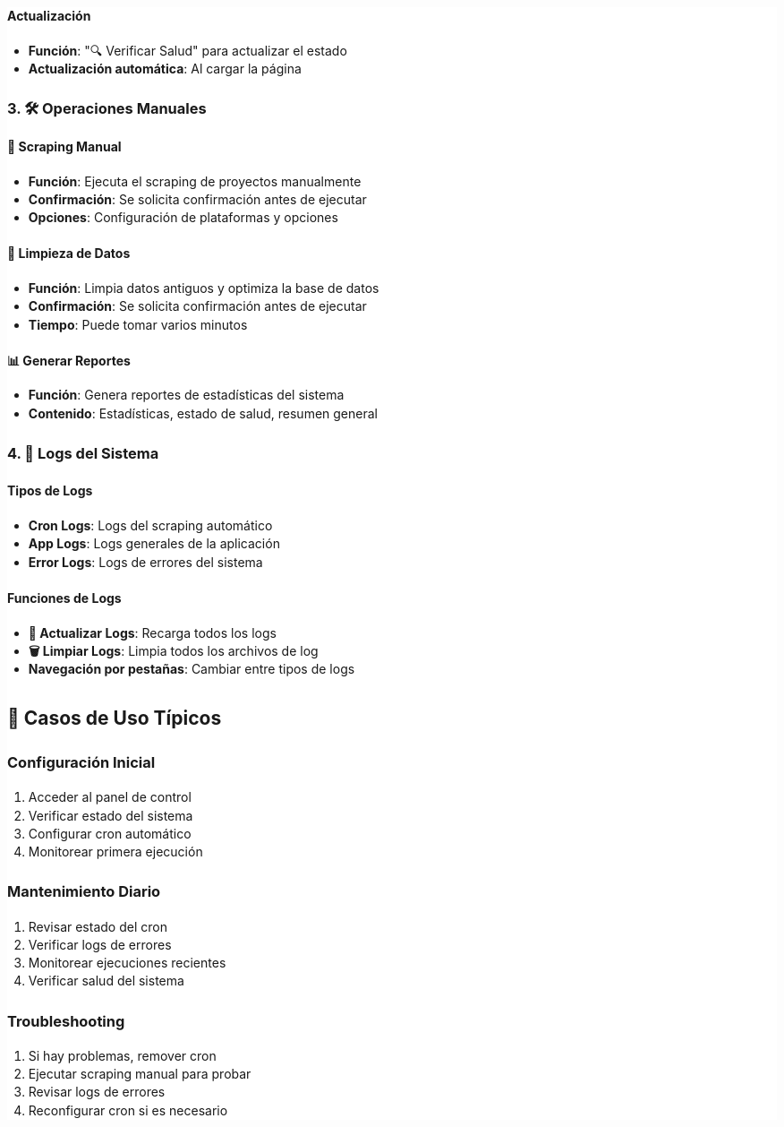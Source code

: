 #### Actualización
- **Función**: "🔍 Verificar Salud" para actualizar el estado
- **Actualización automática**: Al cargar la página

### 3. 🛠️ Operaciones Manuales

#### 🔄 Scraping Manual
- **Función**: Ejecuta el scraping de proyectos manualmente
- **Confirmación**: Se solicita confirmación antes de ejecutar
- **Opciones**: Configuración de plataformas y opciones

#### 🧹 Limpieza de Datos
- **Función**: Limpia datos antiguos y optimiza la base de datos
- **Confirmación**: Se solicita confirmación antes de ejecutar
- **Tiempo**: Puede tomar varios minutos

#### 📊 Generar Reportes
- **Función**: Genera reportes de estadísticas del sistema
- **Contenido**: Estadísticas, estado de salud, resumen general

### 4. 📝 Logs del Sistema

#### Tipos de Logs
- **Cron Logs**: Logs del scraping automático
- **App Logs**: Logs generales de la aplicación
- **Error Logs**: Logs de errores del sistema

#### Funciones de Logs
- **🔄 Actualizar Logs**: Recarga todos los logs
- **🗑️ Limpiar Logs**: Limpia todos los archivos de log
- **Navegación por pestañas**: Cambiar entre tipos de logs

## 🎯 Casos de Uso Típicos

### Configuración Inicial
1. Acceder al panel de control
2. Verificar estado del sistema
3. Configurar cron automático
4. Monitorear primera ejecución

### Mantenimiento Diario
1. Revisar estado del cron
2. Verificar logs de errores
3. Monitorear ejecuciones recientes
4. Verificar salud del sistema

### Troubleshooting
1. Si hay problemas, remover cron
2. Ejecutar scraping manual para probar
3. Revisar logs de errores
4. Reconfigurar cron si es necesario
